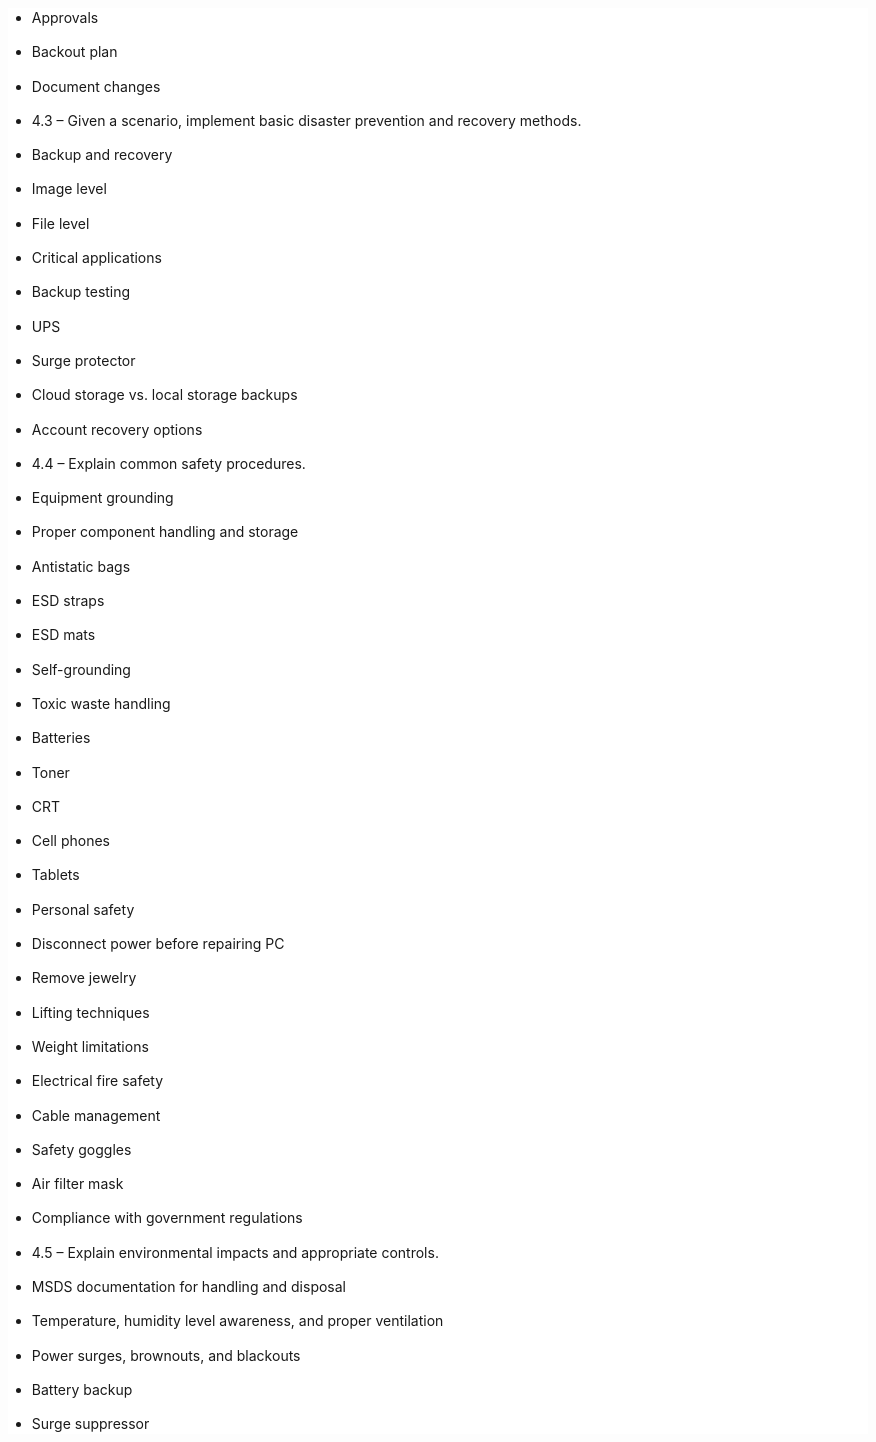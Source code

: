 -   Approvals

-   Backout plan
-   Document changes

-   4.3 – Given a scenario, implement basic disaster prevention and recovery methods.

-   Backup and recovery

-   Image level
-   File level
-   Critical applications

-   Backup testing
-   UPS
-   Surge protector
-   Cloud storage vs. local storage backups
-   Account recovery options

-   4.4 – Explain common safety procedures.

-   Equipment grounding
-   Proper component handling and storage

-   Antistatic bags
-   ESD straps
-   ESD mats
-   Self-grounding

-   Toxic waste handling

-   Batteries
-   Toner
-   CRT
-   Cell phones
-   Tablets

-   Personal safety

-   Disconnect power before repairing PC
-   Remove jewelry
-   Lifting techniques
-   Weight limitations
-   Electrical fire safety
-   Cable management
-   Safety goggles
-   Air filter mask

-   Compliance with government regulations

-   4.5 – Explain environmental impacts and appropriate controls.

-   MSDS documentation for handling and disposal
-   Temperature, humidity level awareness, and proper ventilation
-   Power surges, brownouts, and blackouts

-   Battery backup
-   Surge suppressor
